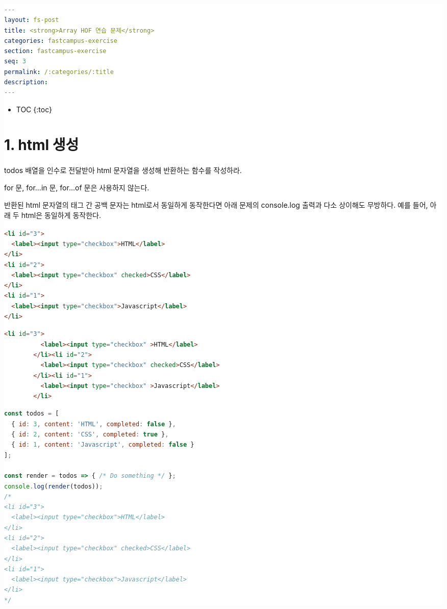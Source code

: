 ```yaml
---
layout: fs-post
title: <strong>Array HOF 연습 문제</strong>
categories: fastcampus-exercise
section: fastcampus-exercise
seq: 3
permalink: /:categories/:title
description:
---
```


* TOC
{:toc}

# 1. html 생성

todos 배열을 인수로 전달받아 html 문자열을 생성해 반환하는 함수를 작성하라.

for 문, for...in 문, for...of 문은 사용하지 않는다.

반환된 html 문자열의 태그 간 공백 문자는 html로서 동일하게 동작한다면 아래 문제의 console.log 출력과 다소 상이해도 무방하다. 예를 들어, 아래 두 html은 동일하게 동작한다.

```html
<li id="3">
  <label><input type="checkbox">HTML</label>
</li>
<li id="2">
  <label><input type="checkbox" checked>CSS</label>
</li>
<li id="1">
  <label><input type="checkbox">Javascript</label>
</li>
```

```html
<li id="3">
          <label><input type="checkbox" >HTML</label>
        </li><li id="2">
          <label><input type="checkbox" checked>CSS</label>
        </li><li id="1">
          <label><input type="checkbox" >Javascript</label>
        </li>
```


```javascript
const todos = [
  { id: 3, content: 'HTML', completed: false },
  { id: 2, content: 'CSS', completed: true },
  { id: 1, content: 'Javascript', completed: false }
];

const render = todos => { /* Do something */ };
console.log(render(todos));
/*
<li id="3">
  <label><input type="checkbox">HTML</label>
</li>
<li id="2">
  <label><input type="checkbox" checked>CSS</label>
</li>
<li id="1">
  <label><input type="checkbox">Javascript</label>
</li>
*/
```